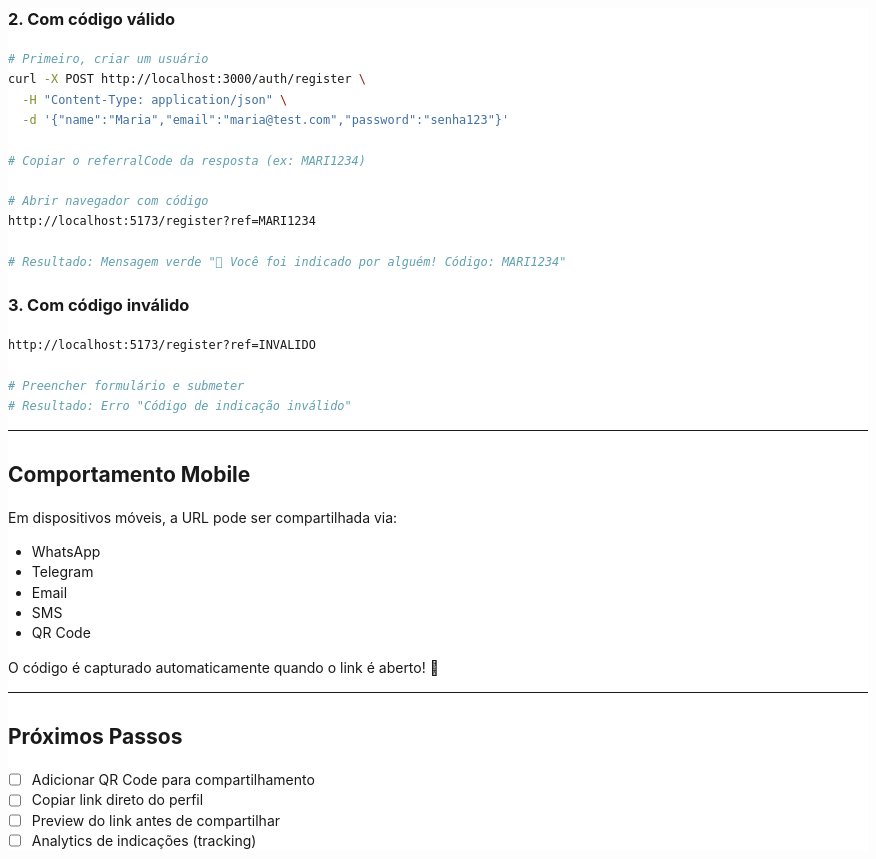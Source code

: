 ### 2. Com código válido
```bash
# Primeiro, criar um usuário
curl -X POST http://localhost:3000/auth/register \
  -H "Content-Type: application/json" \
  -d '{"name":"Maria","email":"maria@test.com","password":"senha123"}'

# Copiar o referralCode da resposta (ex: MARI1234)

# Abrir navegador com código
http://localhost:5173/register?ref=MARI1234

# Resultado: Mensagem verde "🎉 Você foi indicado por alguém! Código: MARI1234"
```

### 3. Com código inválido
```bash
http://localhost:5173/register?ref=INVALIDO

# Preencher formulário e submeter
# Resultado: Erro "Código de indicação inválido"
```

---

## Comportamento Mobile

Em dispositivos móveis, a URL pode ser compartilhada via:
- WhatsApp
- Telegram
- Email
- SMS
- QR Code

O código é capturado automaticamente quando o link é aberto! 📱

---

## Próximos Passos

- [ ] Adicionar QR Code para compartilhamento
- [ ] Copiar link direto do perfil
- [ ] Preview do link antes de compartilhar
- [ ] Analytics de indicações (tracking)
